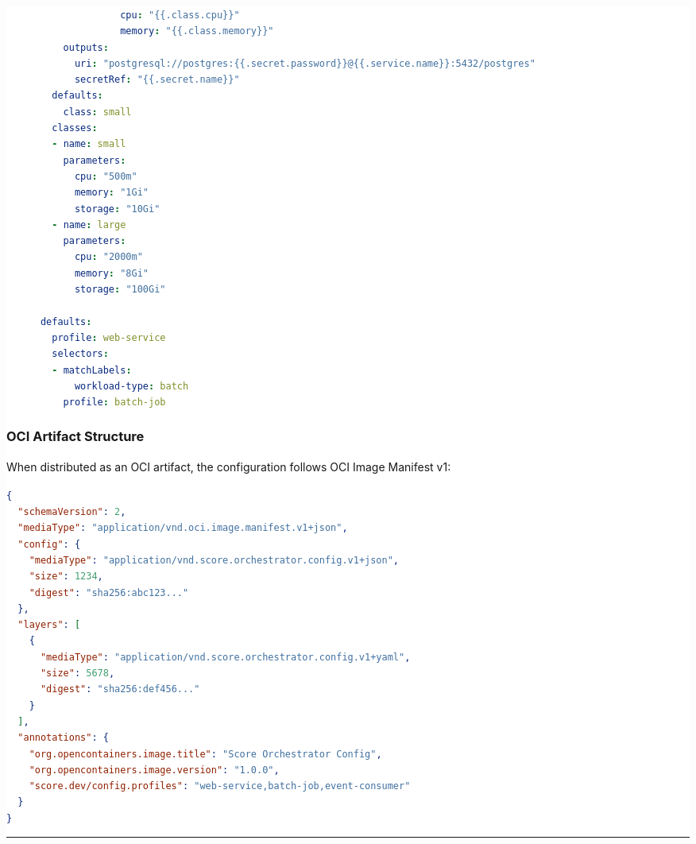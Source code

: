 ```yaml
                    cpu: "{{.class.cpu}}"
                    memory: "{{.class.memory}}"
          outputs:
            uri: "postgresql://postgres:{{.secret.password}}@{{.service.name}}:5432/postgres"
            secretRef: "{{.secret.name}}"
        defaults:
          class: small
        classes:
        - name: small
          parameters:
            cpu: "500m"
            memory: "1Gi"
            storage: "10Gi"
        - name: large
          parameters:
            cpu: "2000m"
            memory: "8Gi"
            storage: "100Gi"

      defaults:
        profile: web-service
        selectors:
        - matchLabels:
            workload-type: batch
          profile: batch-job
```

### OCI Artifact Structure

When distributed as an OCI artifact, the configuration follows OCI Image Manifest v1:

```json
{
  "schemaVersion": 2,
  "mediaType": "application/vnd.oci.image.manifest.v1+json",
  "config": {
    "mediaType": "application/vnd.score.orchestrator.config.v1+json",
    "size": 1234,
    "digest": "sha256:abc123..."
  },
  "layers": [
    {
      "mediaType": "application/vnd.score.orchestrator.config.v1+yaml",
      "size": 5678,
      "digest": "sha256:def456..."
    }
  ],
  "annotations": {
    "org.opencontainers.image.title": "Score Orchestrator Config",
    "org.opencontainers.image.version": "1.0.0",
    "score.dev/config.profiles": "web-service,batch-job,event-consumer"
  }
}
```

---